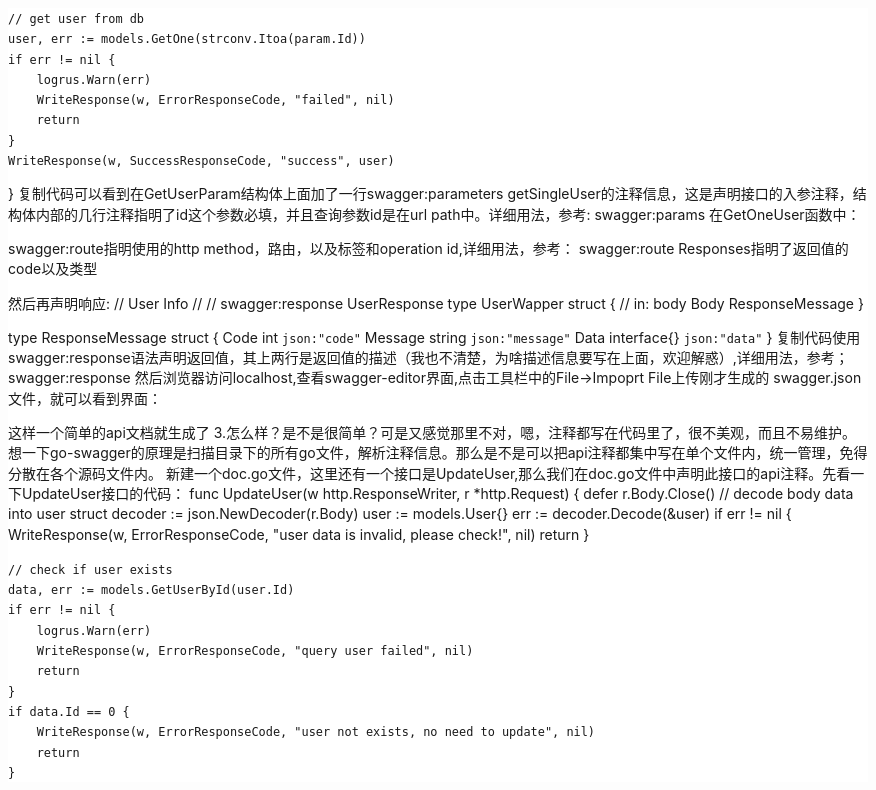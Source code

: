     // get user from db
    user, err := models.GetOne(strconv.Itoa(param.Id))
    if err != nil {
        logrus.Warn(err)
        WriteResponse(w, ErrorResponseCode, "failed", nil)
        return
    }
    WriteResponse(w, SuccessResponseCode, "success", user)
}
复制代码可以看到在GetUserParam结构体上面加了一行swagger:parameters getSingleUser的注释信息，这是声明接口的入参注释，结构体内部的几行注释指明了id这个参数必填，并且查询参数id是在url path中。详细用法，参考: swagger:params
在GetOneUser函数中：

swagger:route指明使用的http method，路由，以及标签和operation id,详细用法，参考： swagger:route
Responses指明了返回值的code以及类型

然后再声明响应:
// User Info
//
// swagger:response UserResponse
type UserWapper struct {
    // in: body
    Body ResponseMessage
}

type ResponseMessage struct {
    Code    int         `json:"code"`
    Message string      `json:"message"`
    Data    interface{} `json:"data"`
}
复制代码使用swagger:response语法声明返回值，其上两行是返回值的描述（我也不清楚，为啥描述信息要写在上面，欢迎解惑）,详细用法，参考； swagger:response
然后浏览器访问localhost,查看swagger-editor界面,点击工具栏中的File->Impoprt File上传刚才生成的 swagger.json文件，就可以看到界面：

这样一个简单的api文档就生成了
3.怎么样？是不是很简单？可是又感觉那里不对，嗯，注释都写在代码里了，很不美观，而且不易维护。想一下go-swagger的原理是扫描目录下的所有go文件，解析注释信息。那么是不是可以把api注释都集中写在单个文件内，统一管理，免得分散在各个源码文件内。
新建一个doc.go文件，这里还有一个接口是UpdateUser,那么我们在doc.go文件中声明此接口的api注释。先看一下UpdateUser接口的代码：
func UpdateUser(w http.ResponseWriter, r *http.Request) {
    defer r.Body.Close()
    // decode body data into user struct
    decoder := json.NewDecoder(r.Body)
    user := models.User{}
    err := decoder.Decode(&user)
    if err != nil {
        WriteResponse(w, ErrorResponseCode, "user data is invalid, please check!", nil)
        return
    }

    // check if user exists
    data, err := models.GetUserById(user.Id)
    if err != nil {
        logrus.Warn(err)
        WriteResponse(w, ErrorResponseCode, "query user failed", nil)
        return
    }
    if data.Id == 0 {
        WriteResponse(w, ErrorResponseCode, "user not exists, no need to update", nil)
        return
    }
